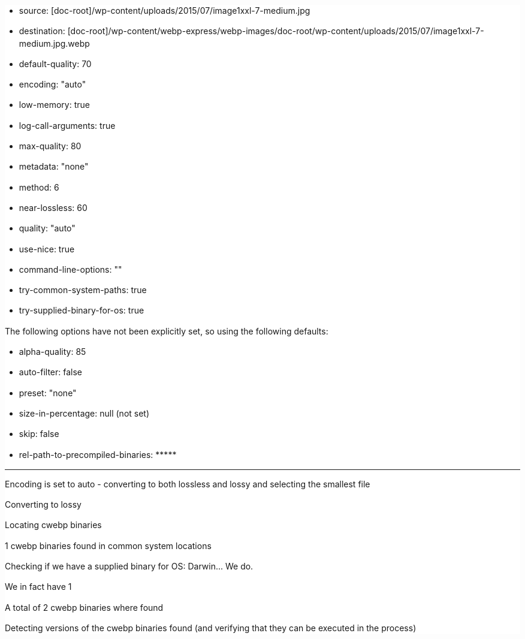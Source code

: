- source: [doc-root]/wp-content/uploads/2015/07/image1xxl-7-medium.jpg

- destination: [doc-root]/wp-content/webp-express/webp-images/doc-root/wp-content/uploads/2015/07/image1xxl-7-medium.jpg.webp

- default-quality: 70

- encoding: "auto"

- low-memory: true

- log-call-arguments: true

- max-quality: 80

- metadata: "none"

- method: 6

- near-lossless: 60

- quality: "auto"

- use-nice: true

- command-line-options: ""

- try-common-system-paths: true

- try-supplied-binary-for-os: true


The following options have not been explicitly set, so using the following defaults:

- alpha-quality: 85

- auto-filter: false

- preset: "none"

- size-in-percentage: null (not set)

- skip: false

- rel-path-to-precompiled-binaries: *****

------------


Encoding is set to auto - converting to both lossless and lossy and selecting the smallest file


Converting to lossy

Locating cwebp binaries

1 cwebp binaries found in common system locations

Checking if we have a supplied binary for OS: Darwin... We do.

We in fact have 1

A total of 2 cwebp binaries where found

Detecting versions of the cwebp binaries found (and verifying that they can be executed in the process)
